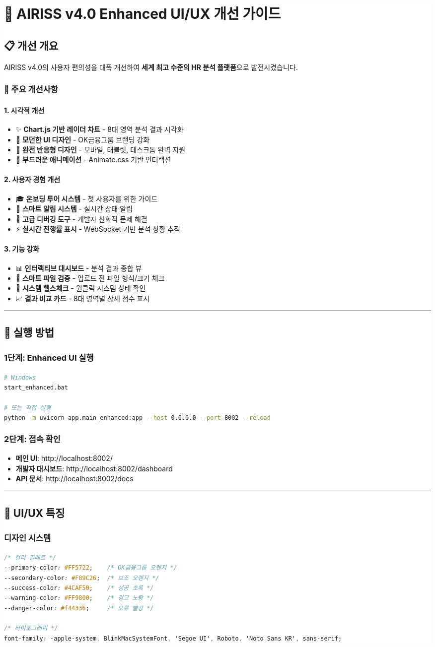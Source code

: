 # 🎨 AIRISS v4.0 Enhanced UI/UX 개선 가이드

## 📋 개선 개요

AIRISS v4.0의 사용자 편의성을 대폭 개선하여 **세계 최고 수준의 HR 분석 플랫폼**으로 발전시켰습니다.

### 🎯 주요 개선사항

#### 1. 시각적 개선
- ✨ **Chart.js 기반 레이더 차트** - 8대 영역 분석 결과 시각화
- 🎨 **모던한 UI 디자인** - OK금융그룹 브랜딩 강화
- 📱 **완전 반응형 디자인** - 모바일, 태블릿, 데스크톱 완벽 지원
- 🌈 **부드러운 애니메이션** - Animate.css 기반 인터랙션

#### 2. 사용자 경험 개선
- 🎓 **온보딩 투어 시스템** - 첫 사용자를 위한 가이드
- 🔔 **스마트 알림 시스템** - 실시간 상태 알림
- 🐛 **고급 디버깅 도구** - 개발자 친화적 문제 해결
- ⚡ **실시간 진행률 표시** - WebSocket 기반 분석 상황 추적

#### 3. 기능 강화
- 📊 **인터랙티브 대시보드** - 분석 결과 종합 뷰
- 📁 **스마트 파일 검증** - 업로드 전 파일 형식/크기 체크
- 🔧 **시스템 헬스체크** - 원클릭 시스템 상태 확인
- 📈 **결과 비교 카드** - 8대 영역별 상세 점수 표시

---

## 🚀 실행 방법

### 1단계: Enhanced UI 실행
```bash
# Windows
start_enhanced.bat

# 또는 직접 실행
python -m uvicorn app.main_enhanced:app --host 0.0.0.0 --port 8002 --reload
```

### 2단계: 접속 확인
- **메인 UI**: http://localhost:8002/
- **개발자 대시보드**: http://localhost:8002/dashboard
- **API 문서**: http://localhost:8002/docs

---

## 🎨 UI/UX 특징

### 디자인 시스템
```css
/* 컬러 팔레트 */
--primary-color: #FF5722;    /* OK금융그룹 오렌지 */
--secondary-color: #F89C26;  /* 보조 오렌지 */
--success-color: #4CAF50;    /* 성공 초록 */
--warning-color: #FF9800;    /* 경고 노랑 */
--danger-color: #f44336;     /* 오류 빨강 */

/* 타이포그래피 */
font-family: -apple-system, BlinkMacSystemFont, 'Segoe UI', Roboto, 'Noto Sans KR', sans-serif;
```
